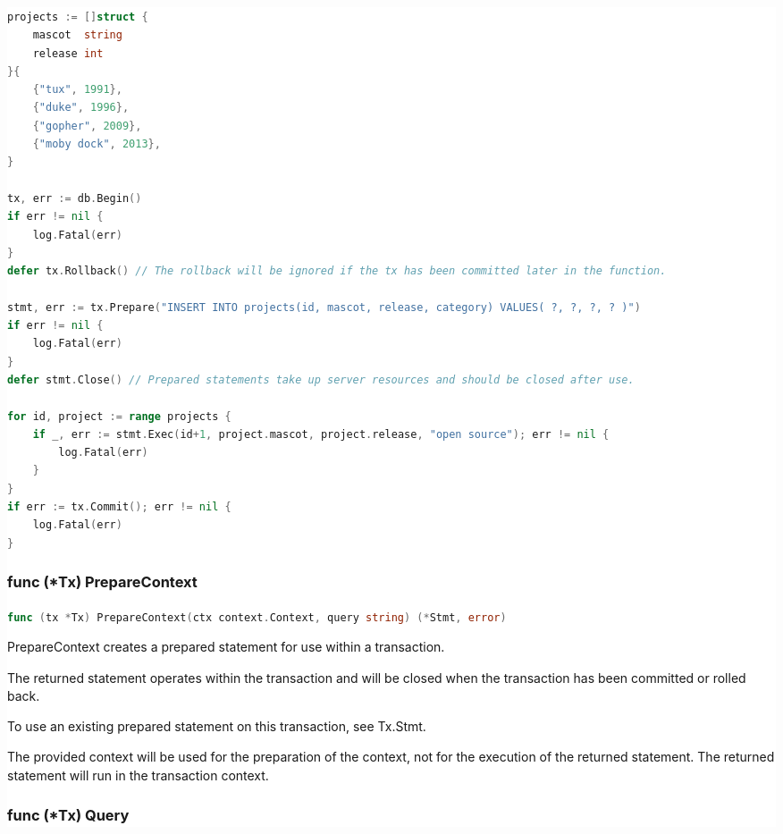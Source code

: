 ```go
projects := []struct {
    mascot  string
    release int
}{
    {"tux", 1991},
    {"duke", 1996},
    {"gopher", 2009},
    {"moby dock", 2013},
}

tx, err := db.Begin()
if err != nil {
    log.Fatal(err)
}
defer tx.Rollback() // The rollback will be ignored if the tx has been committed later in the function.

stmt, err := tx.Prepare("INSERT INTO projects(id, mascot, release, category) VALUES( ?, ?, ?, ? )")
if err != nil {
    log.Fatal(err)
}
defer stmt.Close() // Prepared statements take up server resources and should be closed after use.

for id, project := range projects {
    if _, err := stmt.Exec(id+1, project.mascot, project.release, "open source"); err != nil {
        log.Fatal(err)
    }
}
if err := tx.Commit(); err != nil {
    log.Fatal(err)
}
```

### func (\*Tx) PrepareContext 

```go
func (tx *Tx) PrepareContext(ctx context.Context, query string) (*Stmt, error)
```

PrepareContext creates a prepared statement for use within a
transaction.

The returned statement operates within the transaction and will be
closed when the transaction has been committed or rolled back.

To use an existing prepared statement on this transaction, see Tx.Stmt.

The provided context will be used for the preparation of the context,
not for the execution of the returned statement. The returned statement
will run in the transaction context.

### func (\*Tx) Query 
